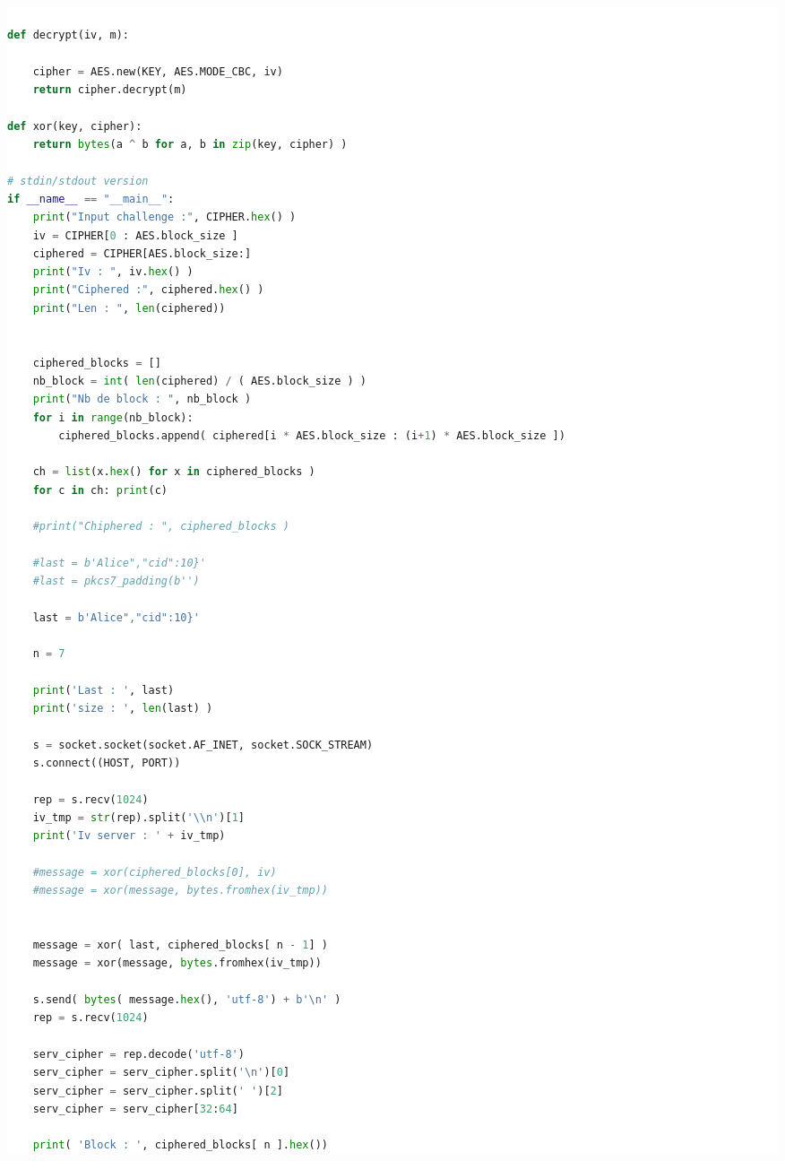```python

def decrypt(iv, m):

    cipher = AES.new(KEY, AES.MODE_CBC, iv)
    return cipher.decrypt(m)

def xor(key, cipher):
	return bytes(a ^ b for a, b in zip(key, cipher) )

# stdin/stdout version
if __name__ == "__main__":
    print("Input challenge :", CIPHER.hex() )
    iv = CIPHER[0 : AES.block_size ]
    ciphered = CIPHER[AES.block_size:]
    print("Iv : ", iv.hex() )
    print("Ciphered :", ciphered.hex() )
    print("Len : ", len(ciphered))


    ciphered_blocks = []
    nb_block = int( len(ciphered) / ( AES.block_size ) )
    print("Nb de block : ", nb_block )
    for i in range(nb_block):
        ciphered_blocks.append( ciphered[i * AES.block_size : (i+1) * AES.block_size ])

    ch = list(x.hex() for x in ciphered_blocks )
    for c in ch: print(c)

    #print("Chiphered : ", ciphered_blocks )

    #last = b'Alice","cid":10}'
    #last = pkcs7_padding(b'')

    last = b'Alice","cid":10}'

    n = 7

    print('Last : ', last)
    print('size : ', len(last) )

    s = socket.socket(socket.AF_INET, socket.SOCK_STREAM)
    s.connect((HOST, PORT))

    rep = s.recv(1024)
    iv_tmp = str(rep).split('\\n')[1]
    print('Iv server : ' + iv_tmp)

    #message = xor(ciphered_blocks[0], iv)
    #message = xor(message, bytes.fromhex(iv_tmp))


    message = xor( last, ciphered_blocks[ n - 1] )
    message = xor(message, bytes.fromhex(iv_tmp))

    s.send( bytes( message.hex(), 'utf-8') + b'\n' )
    rep = s.recv(1024)

    serv_cipher = rep.decode('utf-8')
    serv_cipher = serv_cipher.split('\n')[0]
    serv_cipher = serv_cipher.split(' ')[2]
    serv_cipher = serv_cipher[32:64]

    print( 'Block : ', ciphered_blocks[ n ].hex())
```
